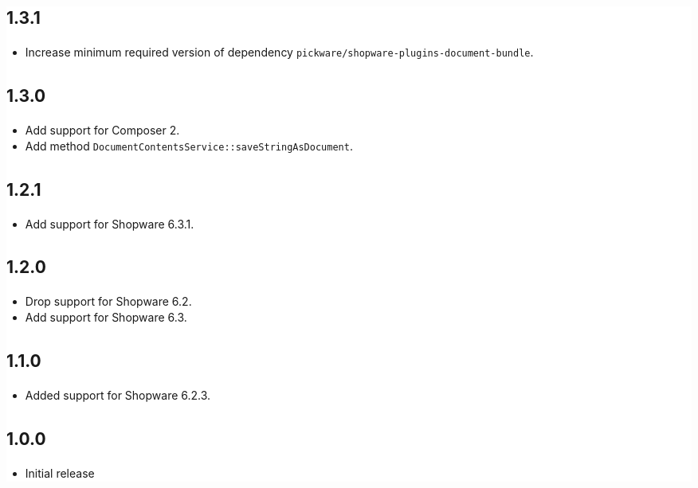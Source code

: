 
## 1.3.1

* Increase minimum required version of dependency `pickware/shopware-plugins-document-bundle`.


## 1.3.0

* Add support for Composer 2.
* Add method `DocumentContentsService::saveStringAsDocument`.


## 1.2.1

* Add support for Shopware 6.3.1.


## 1.2.0

* Drop support for Shopware 6.2.
* Add support for Shopware 6.3.


## 1.1.0

* Added support for Shopware 6.2.3.


## 1.0.0

* Initial release
